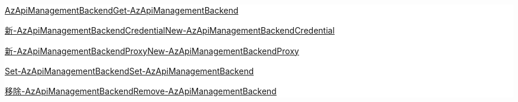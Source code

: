 [<span data-ttu-id="7a897-171">AzApiManagementBackend</span><span class="sxs-lookup"><span data-stu-id="7a897-171">Get-AzApiManagementBackend</span></span>](./Get-AzApiManagementBackend.md)

[<span data-ttu-id="7a897-172">新-AzApiManagementBackendCredential</span><span class="sxs-lookup"><span data-stu-id="7a897-172">New-AzApiManagementBackendCredential</span></span>](./New-AzApiManagementBackendCredential.md)

[<span data-ttu-id="7a897-173">新-AzApiManagementBackendProxy</span><span class="sxs-lookup"><span data-stu-id="7a897-173">New-AzApiManagementBackendProxy</span></span>](./New-AzApiManagementBackendProxy.md)

[<span data-ttu-id="7a897-174">Set-AzApiManagementBackend</span><span class="sxs-lookup"><span data-stu-id="7a897-174">Set-AzApiManagementBackend</span></span>](./Set-AzApiManagementBackend.md)

[<span data-ttu-id="7a897-175">移除-AzApiManagementBackend</span><span class="sxs-lookup"><span data-stu-id="7a897-175">Remove-AzApiManagementBackend</span></span>](./Remove-AzApiManagementBackend.md)

